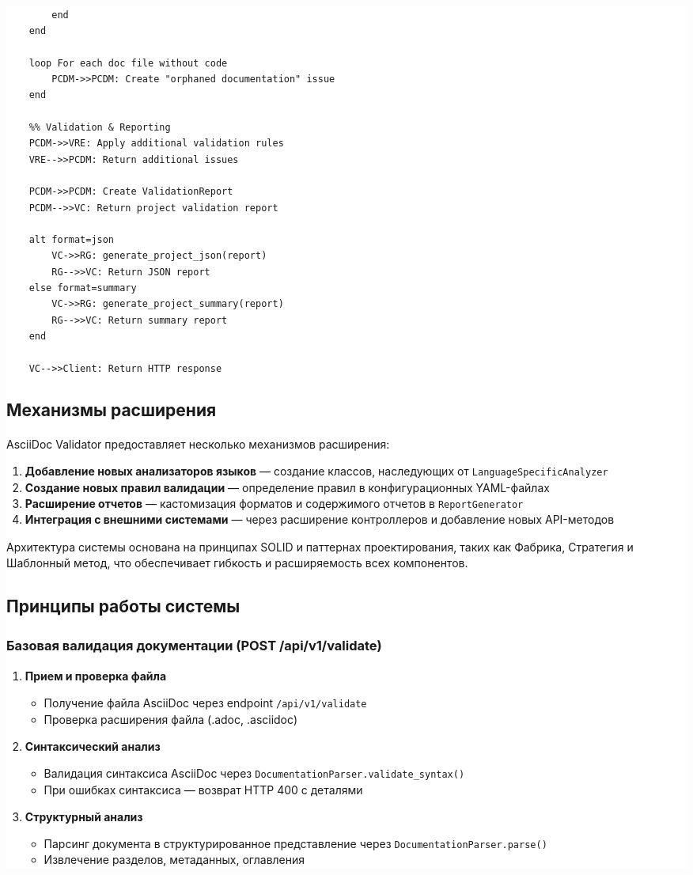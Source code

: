 ```mermaid
        end
    end
    
    loop For each doc file without code
        PCDM->>PCDM: Create "orphaned documentation" issue
    end
    
    %% Validation & Reporting
    PCDM->>VRE: Apply additional validation rules
    VRE-->>PCDM: Return additional issues
    
    PCDM->>PCDM: Create ValidationReport
    PCDM-->>VC: Return project validation report
    
    alt format=json
        VC->>RG: generate_project_json(report)
        RG-->>VC: Return JSON report
    else format=summary
        VC->>RG: generate_project_summary(report)
        RG-->>VC: Return summary report
    end
    
    VC-->>Client: Return HTTP response
```

## Механизмы расширения

AsciiDoc Validator предоставляет несколько механизмов расширения:

1. **Добавление новых анализаторов языков** — создание классов, наследующих от `LanguageSpecificAnalyzer`
2. **Создание новых правил валидации** — определение правил в конфигурационных YAML-файлах
3. **Расширение отчетов** — кастомизация форматов и содержимого отчетов в `ReportGenerator`
4. **Интеграция с внешними системами** — через расширение контроллеров и добавление новых API-методов

Архитектура системы основана на принципах SOLID и паттернах проектирования, таких как Фабрика, Стратегия и Шаблонный метод, что обеспечивает гибкость и расширяемость всех компонентов.

## Принципы работы системы

### Базовая валидация документации (POST /api/v1/validate)

1. **Прием и проверка файла**
   - Получение файла AsciiDoc через endpoint `/api/v1/validate`
   - Проверка расширения файла (.adoc, .asciidoc)

2. **Синтаксический анализ**
   - Валидация синтаксиса AsciiDoc через `DocumentationParser.validate_syntax()`
   - При ошибках синтаксиса — возврат HTTP 400 с деталями

3. **Структурный анализ**
   - Парсинг документа в структурированное представление через `DocumentationParser.parse()`
   - Извлечение разделов, метаданных, оглавления
